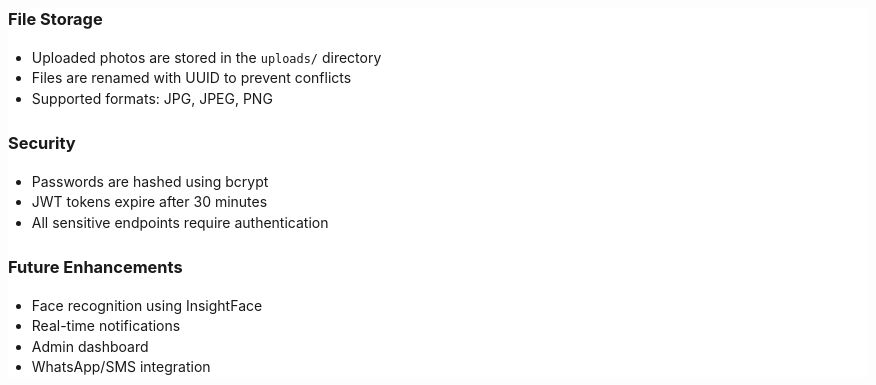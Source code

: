 ### File Storage
- Uploaded photos are stored in the `uploads/` directory
- Files are renamed with UUID to prevent conflicts
- Supported formats: JPG, JPEG, PNG

### Security
- Passwords are hashed using bcrypt
- JWT tokens expire after 30 minutes
- All sensitive endpoints require authentication

### Future Enhancements
- Face recognition using InsightFace
- Real-time notifications
- Admin dashboard
- WhatsApp/SMS integration 